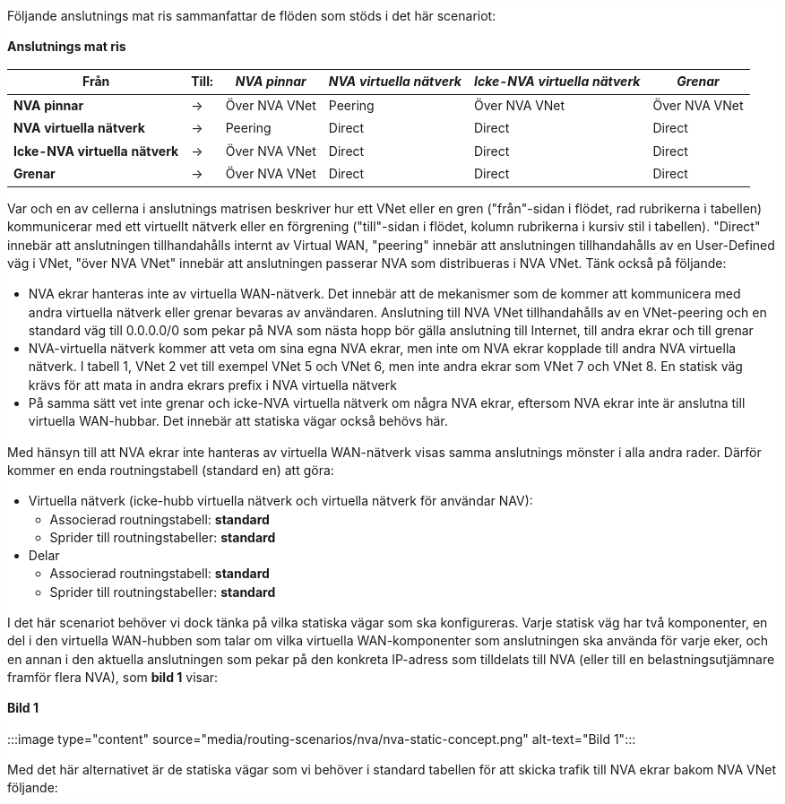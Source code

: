 Följande anslutnings mat ris sammanfattar de flöden som stöds i det här scenariot:

**Anslutnings mat ris**

| Från             | Till:|   *NVA pinnar*|*NVA virtuella nätverk*|*Icke-NVA virtuella nätverk*|*Grenar*|
|---|---|---|---|---|---|
| **NVA pinnar**   | &#8594; | Över NVA VNet | Peering | Över NVA VNet | Över NVA VNet |
| **NVA virtuella nätverk**    | &#8594; | Peering | Direct | Direct | Direct |
| **Icke-NVA virtuella nätverk**| &#8594; | Över NVA VNet | Direct | Direct | Direct |
| **Grenar**     | &#8594; | Över NVA VNet | Direct | Direct | Direct |

Var och en av cellerna i anslutnings matrisen beskriver hur ett VNet eller en gren ("från"-sidan i flödet, rad rubrikerna i tabellen) kommunicerar med ett virtuellt nätverk eller en förgrening ("till"-sidan i flödet, kolumn rubrikerna i kursiv stil i tabellen). "Direct" innebär att anslutningen tillhandahålls internt av Virtual WAN, "peering" innebär att anslutningen tillhandahålls av en User-Defined väg i VNet, "över NVA VNet" innebär att anslutningen passerar NVA som distribueras i NVA VNet. Tänk också på följande:

* NVA ekrar hanteras inte av virtuella WAN-nätverk. Det innebär att de mekanismer som de kommer att kommunicera med andra virtuella nätverk eller grenar bevaras av användaren. Anslutning till NVA VNet tillhandahålls av en VNet-peering och en standard väg till 0.0.0.0/0 som pekar på NVA som nästa hopp bör gälla anslutning till Internet, till andra ekrar och till grenar
* NVA-virtuella nätverk kommer att veta om sina egna NVA ekrar, men inte om NVA ekrar kopplade till andra NVA virtuella nätverk. I tabell 1, VNet 2 vet till exempel VNet 5 och VNet 6, men inte andra ekrar som VNet 7 och VNet 8. En statisk väg krävs för att mata in andra ekrars prefix i NVA virtuella nätverk
* På samma sätt vet inte grenar och icke-NVA virtuella nätverk om några NVA ekrar, eftersom NVA ekrar inte är anslutna till virtuella WAN-hubbar. Det innebär att statiska vägar också behövs här.

Med hänsyn till att NVA ekrar inte hanteras av virtuella WAN-nätverk visas samma anslutnings mönster i alla andra rader. Därför kommer en enda routningstabell (standard en) att göra:

* Virtuella nätverk (icke-hubb virtuella nätverk och virtuella nätverk för användar NAV):
  * Associerad routningstabell: **standard**
  * Sprider till routningstabeller: **standard**
* Delar
  * Associerad routningstabell: **standard**
  * Sprider till routningstabeller: **standard**

I det här scenariot behöver vi dock tänka på vilka statiska vägar som ska konfigureras. Varje statisk väg har två komponenter, en del i den virtuella WAN-hubben som talar om vilka virtuella WAN-komponenter som anslutningen ska använda för varje eker, och en annan i den aktuella anslutningen som pekar på den konkreta IP-adress som tilldelats till NVA (eller till en belastningsutjämnare framför flera NVA), som **bild 1** visar:

**Bild 1**

:::image type="content" source="media/routing-scenarios/nva/nva-static-concept.png" alt-text="Bild 1":::

Med det här alternativet är de statiska vägar som vi behöver i standard tabellen för att skicka trafik till NVA ekrar bakom NVA VNet följande:
